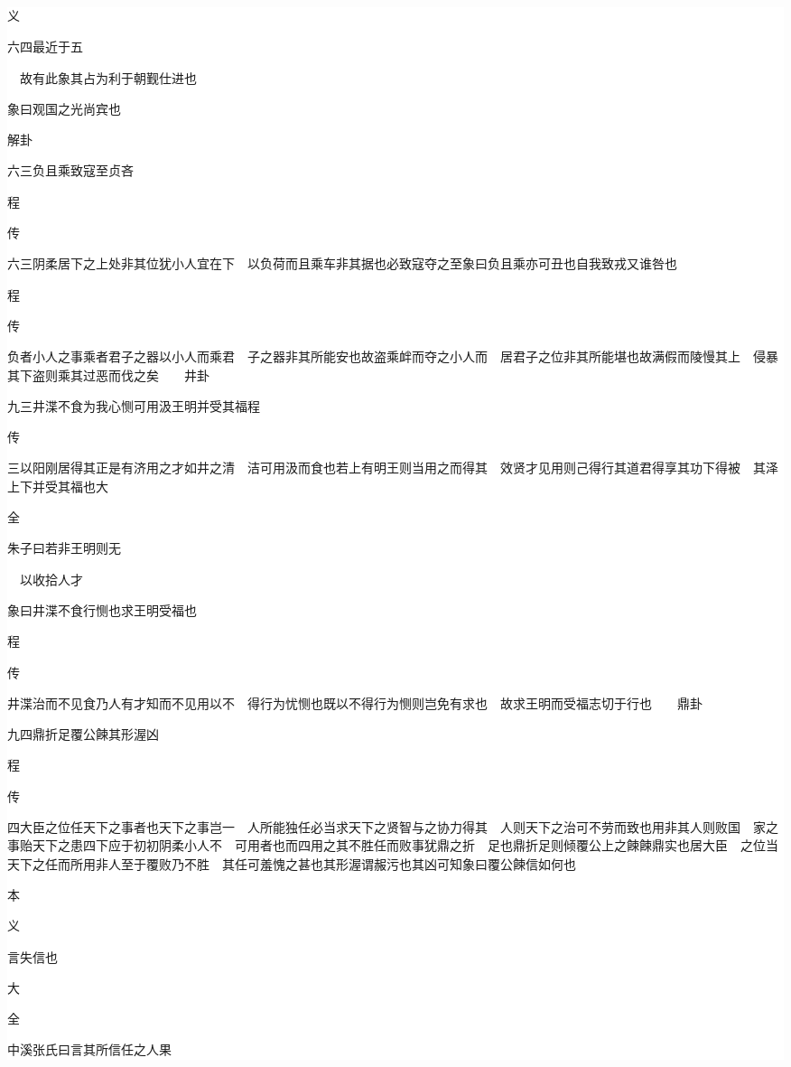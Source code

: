义  

六四最近于五  

　故有此象其占为利于朝觐仕进也  

象曰观国之光尚宾也  

解卦  

六三负且乘致寇至贞吝  

程  

传  

六三阴柔居下之上处非其位犹小人宜在下　以负荷而且乘车非其据也必致寇夺之至象曰负且乘亦可丑也自我致戎又谁咎也  

程  

传  

负者小人之事乘者君子之器以小人而乘君　子之器非其所能安也故盗乘衅而夺之小人而　居君子之位非其所能堪也故满假而陵慢其上　侵暴其下盗则乘其过恶而伐之矣　　井卦  

九三井渫不食为我心恻可用汲王明并受其福程  

传  

三以阳刚居得其正是有济用之才如井之清　洁可用汲而食也若上有明王则当用之而得其　效贤才见用则己得行其道君得享其功下得被　其泽上下并受其福也大  

全  

朱子曰若非王明则无  

　以收拾人才  

象曰井渫不食行恻也求王明受福也  

程  

传  

井渫治而不见食乃人有才知而不见用以不　得行为忧恻也既以不得行为恻则岂免有求也　故求王明而受福志切于行也　　鼎卦  

九四鼎折足覆公餗其形渥凶  

程  

传  

四大臣之位任天下之事者也天下之事岂一　人所能独任必当求天下之贤智与之协力得其　人则天下之治可不劳而致也用非其人则败国　家之事贻天下之患四下应于初初阴柔小人不　可用者也而四用之其不胜任而败事犹鼎之折　足也鼎折足则倾覆公上之餗餗鼎实也居大臣　之位当天下之任而所用非人至于覆败乃不胜　其任可羞愧之甚也其形渥谓赧污也其凶可知象曰覆公餗信如何也  

本  

义  

言失信也  

大  

全  

中溪张氏曰言其所信任之人果  
